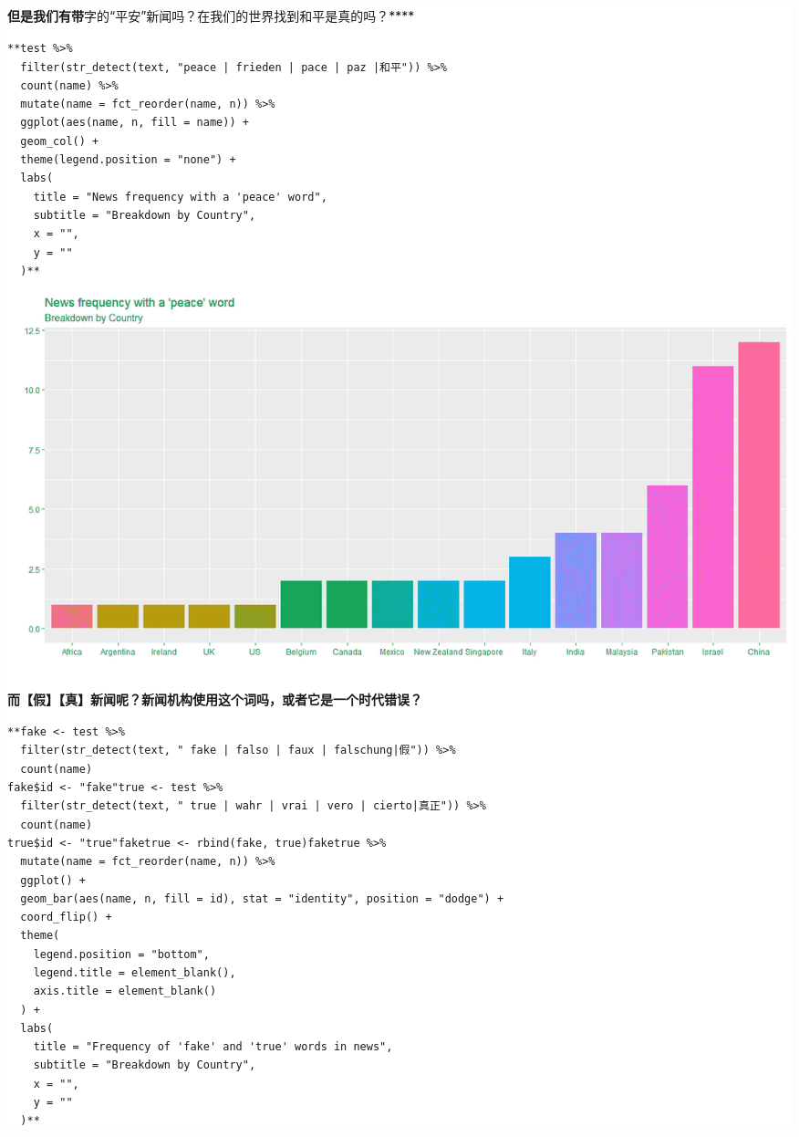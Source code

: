 **但是我们有带**字的“平安”新闻吗？在我们的世界找到和平是真的吗？****

```
**test %>%
  filter(str_detect(text, "peace | frieden | pace | paz |和平")) %>%
  count(name) %>%
  mutate(name = fct_reorder(name, n)) %>%
  ggplot(aes(name, n, fill = name)) +
  geom_col() +
  theme(legend.position = "none") +
  labs(
    title = "News frequency with a 'peace' word",
    subtitle = "Breakdown by Country",
    x = "",
    y = ""
  )**
```

****![](img/2638d33dcd773936f0f913d89f0f2749.png)****

****而**【假】【真】**新闻呢？新闻机构使用这个词吗，或者它是一个时代错误？****

```
**fake <- test %>%
  filter(str_detect(text, " fake | falso | faux | falschung|假")) %>%
  count(name)
fake$id <- "fake"true <- test %>%
  filter(str_detect(text, " true | wahr | vrai | vero | cierto|真正")) %>%
  count(name)
true$id <- "true"faketrue <- rbind(fake, true)faketrue %>%
  mutate(name = fct_reorder(name, n)) %>%
  ggplot() +
  geom_bar(aes(name, n, fill = id), stat = "identity", position = "dodge") +
  coord_flip() +
  theme(
    legend.position = "bottom",
    legend.title = element_blank(),
    axis.title = element_blank()
  ) +
  labs(
    title = "Frequency of 'fake' and 'true' words in news",
    subtitle = "Breakdown by Country",
    x = "",
    y = ""
  )**
```
